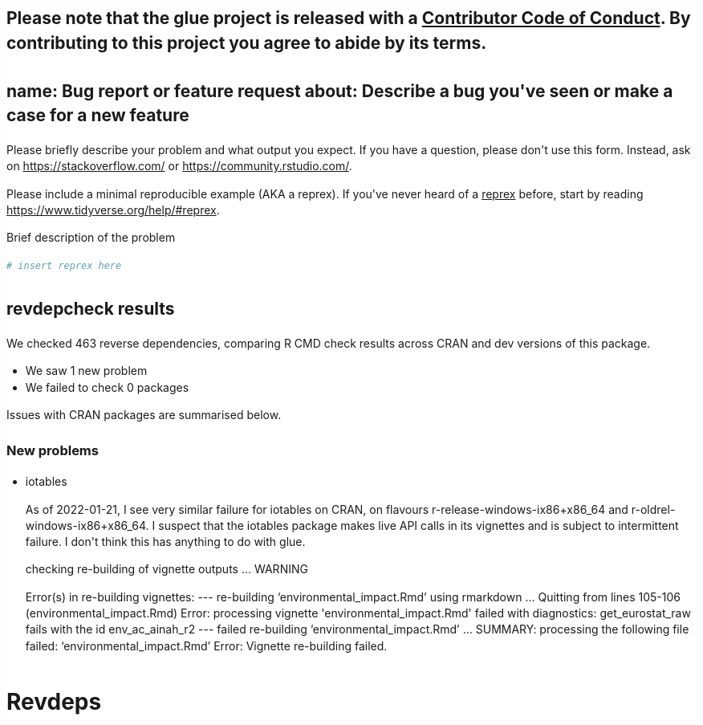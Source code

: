 Please note that the glue project is released with a
[Contributor Code of Conduct](CODE_OF_CONDUCT.md). By contributing to this
project you agree to abide by its terms.
---
name: Bug report or feature request
about: Describe a bug you've seen or make a case for a new feature
---

Please briefly describe your problem and what output you expect. If you have a question, please don't use this form. Instead, ask on <https://stackoverflow.com/> or <https://community.rstudio.com/>.

Please include a minimal reproducible example (AKA a reprex). If you've never heard of a [reprex](http://reprex.tidyverse.org/) before, start by reading <https://www.tidyverse.org/help/#reprex>.

Brief description of the problem

```r
# insert reprex here
```
## revdepcheck results

We checked 463 reverse dependencies, comparing R CMD check results across CRAN and dev versions of this package.

 * We saw 1 new problem
 * We failed to check 0 packages

Issues with CRAN packages are summarised below.

### New problems

* iotables

  As of 2022-01-21, I see very similar failure for iotables on CRAN, on
  flavours r-release-windows-ix86+x86_64 and
  r-oldrel-windows-ix86+x86_64.
  I suspect that the iotables package makes live API calls in its vignettes and
  is subject to intermittent failure.
  I don't think this has anything to do with glue.

  checking re-building of vignette outputs ... WARNING

  Error(s) in re-building vignettes:
  --- re-building ‘environmental_impact.Rmd’ using rmarkdown
  ...
  Quitting from lines 105-106 (environmental_impact.Rmd) 
  Error: processing vignette 'environmental_impact.Rmd' failed with diagnostics:
  get_eurostat_raw fails with the id env_ac_ainah_r2
  --- failed re-building ‘environmental_impact.Rmd’
  ...
  SUMMARY: processing the following file failed:
    ‘environmental_impact.Rmd’
  Error: Vignette re-building failed.
# Revdeps
